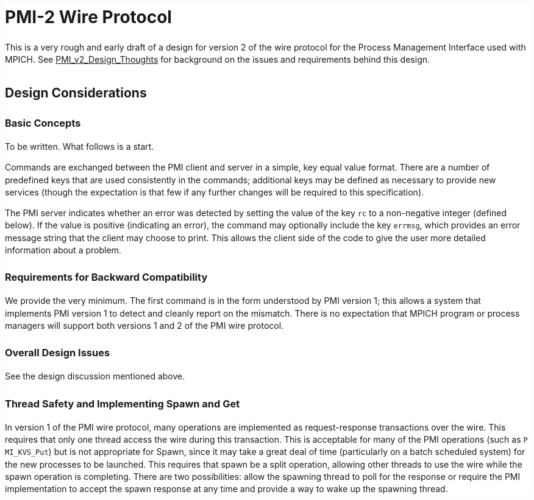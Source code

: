 # PMI-2 Wire Protocol

This is a very rough and early draft of a design for version 2 of the
wire protocol for the Process Management Interface used with MPICH. See
[PMI_v2_Design_Thoughts](PMI_v2_Design_Thoughts.md) for
background on the issues and requirements behind this design.

## Design Considerations

### Basic Concepts

To be written. What follows is a start.

Commands are exchanged between the PMI client and server in a simple,
key equal value format. There are a number of predefined keys that are
used consistently in the commands; additional keys may be defined as
necessary to provide new services (though the expectation is that few if
any further changes will be required to this specification).

The PMI server indicates whether an error was detected by setting the
value of the key `rc` to a non-negative integer (defined below). If the
value is positive (indicating an error), the command may optionally
include the key `errmsg`, which provides an error message string that
the client may choose to print. This allows the client side of the code
to give the user more detailed information about a problem.

### Requirements for Backward Compatibility

We provide the very minimum. The first command is in the form understood
by PMI version 1; this allows a system that implements PMI version 1 to
detect and cleanly report on the mismatch. There is no expectation that
MPICH program or process managers will support both versions 1 and 2 of
the PMI wire protocol.

### Overall Design Issues

See the design discussion mentioned above.

### Thread Safety and Implementing Spawn and Get

In version 1 of the PMI wire protocol, many operations are implemented
as request-response transactions over the wire. This requires that only
one thread access the wire during this transaction. This is acceptable
for many of the PMI operations (such as `PMI_KVS_Put`) but is not
appropriate for Spawn, since it may take a great deal of time
(particularly on a batch scheduled system) for the new processes to be
launched. This requires that spawn be a split operation, allowing other
threads to use the wire while the spawn operation is completing. There
are two possibilities: allow the spawning thread to poll for the
response or require the PMI implementation to accept the spawn response
at any time and provide a way to wake up the spawning thread.
